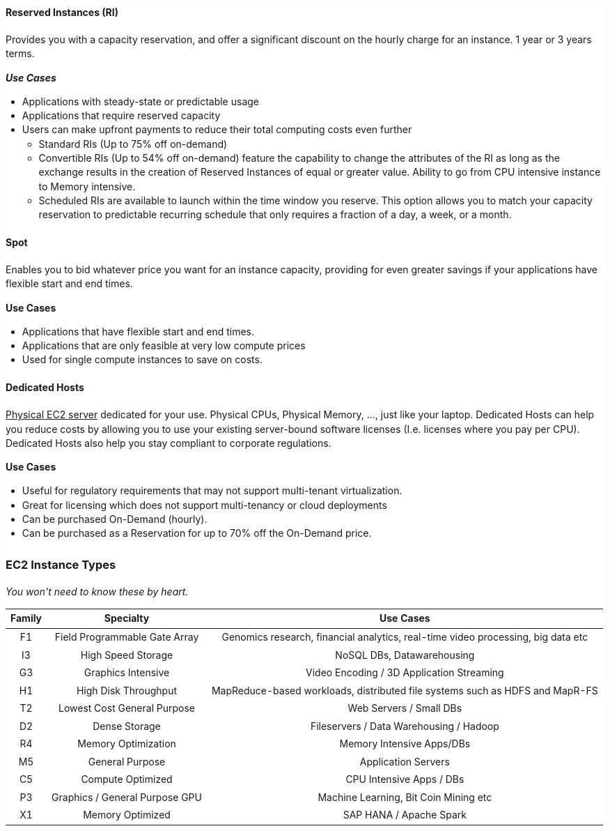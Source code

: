 #### Reserved Instances (RI)

Provides you with a capacity reservation, and offer a significant discount on the hourly charge for an instance. 1 year or 3 years terms.

**_Use Cases_**

- Applications with steady-state or predictable usage
- Applications that require reserved capacity
- Users can make upfront payments to reduce their total computing costs even further
  - Standard RIs (Up to 75% off on-demand)
  - Convertible RIs (Up to 54% off on-demand) feature the capability to change the attributes of the RI as long as the exchange results in the creation of Reserved Instances of equal or greater value. Ability to go from CPU intensive instance to Memory intensive.
  - Scheduled RIs are available to launch within the time window you reserve. This option allows you to match your capacity reservation to predictable recurring schedule that only requires a fraction of a day, a week, or a month.

#### Spot

Enables you to bid whatever price you want for an instance capacity, providing for even greater savings if your applications have flexible start and end times.

**Use Cases**

- Applications that have flexible start and end times.
- Applications that are only feasible at very low compute prices
- Used for single compute instances to save on costs.

#### Dedicated Hosts

[Physical EC2 server](https://aws.amazon.com/ec2/dedicated-hosts/) dedicated for your use. Physical CPUs, Physical Memory, ..., just like your laptop. Dedicated Hosts can help you reduce costs by allowing you to use your existing server-bound software licenses (I.e. licenses where you pay per CPU). Dedicated Hosts also help you stay compliant to corporate regulations.

**Use Cases**

- Useful for regulatory requirements that may not support multi-tenant virtualization.
- Great for licensing which does not support multi-tenancy or cloud deployments
- Can be purchased On-Demand (hourly).
- Can be purchased as a Reservation for up to 70% off the On-Demand price.

### EC2 Instance Types

*You won't need to know these by heart.*

| Family | Specialty                     | Use Cases                       |
| :------:|:-----------------------------:| :------------------------------:|
| F1     | Field Programmable Gate Array | Genomics research, financial analytics, real-time video processing, big data etc|
| I3      | High Speed Storage            | NoSQL DBs, Datawarehousing |
| G3      | Graphics Intensive            | Video Encoding / 3D Application Streaming|
| H1      | High Disk Throughput          | MapReduce-based workloads, distributed file systems such as HDFS and MapR-FS |
| T2      | Lowest Cost General Purpose   | Web Servers / Small DBs |
| D2      | Dense Storage                 | Fileservers / Data Warehousing / Hadoop |
| R4      | Memory Optimization           | Memory Intensive Apps/DBs |
| M5      | General Purpose               | Application Servers |
| C5      | Compute Optimized             | CPU Intensive Apps / DBs |
| P3      | Graphics / General Purpose GPU | Machine Learning, Bit Coin Mining etc |
| X1      | Memory Optimized               | SAP HANA / Apache Spark |
